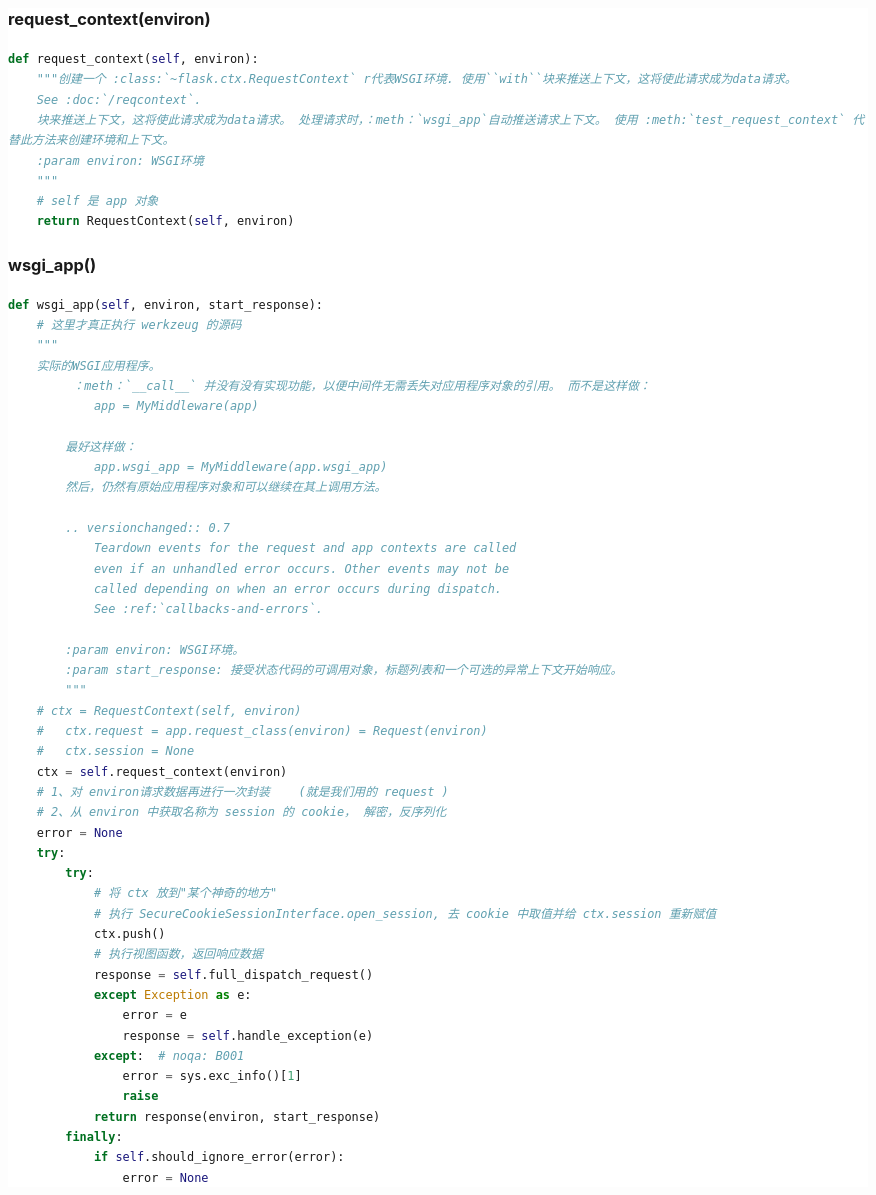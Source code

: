 



### request_context(environ)

```python
def request_context(self, environ):
    """创建一个 :class:`~flask.ctx.RequestContext` r代表WSGI环境. 使用``with``块来推送上下文，这将使此请求成为data请求。
    See :doc:`/reqcontext`.
    块来推送上下文，这将使此请求成为data请求。 处理请求时，：meth：`wsgi_app`自动推送请求上下文。 使用 :meth:`test_request_context` 代替此方法来创建环境和上下文。
    :param environ: WSGI环境
    """
    # self 是 app 对象
    return RequestContext(self, environ)
```



### wsgi_app()

```python
def wsgi_app(self, environ, start_response):
    # 这里才真正执行 werkzeug 的源码
    """
    实际的WSGI应用程序。 
         ：meth：`__call__` 并没有没有实现功能，以便中间件无需丢失对应用程序对象的引用。 而不是这样做：
            app = MyMiddleware(app)

        最好这样做：
            app.wsgi_app = MyMiddleware(app.wsgi_app)
		然后，仍然有原始应用程序对象和可以继续在其上调用方法。

        .. versionchanged:: 0.7
            Teardown events for the request and app contexts are called
            even if an unhandled error occurs. Other events may not be
            called depending on when an error occurs during dispatch.
            See :ref:`callbacks-and-errors`.

        :param environ: WSGI环境。
        :param start_response: 接受状态代码的可调用对象，标题列表和一个可选的异常上下文开始响应。
        """
    # ctx = RequestContext(self, environ)
    # 	ctx.request = app.request_class(environ) = Request(environ)
    #	ctx.session = None
    ctx = self.request_context(environ)		
    # 1、对 environ请求数据再进行一次封装	(就是我们用的 request )
    # 2、从 environ 中获取名称为 session 的 cookie， 解密，反序列化
    error = None
    try:
        try:
            # 将 ctx 放到"某个神奇的地方"
            # 执行 SecureCookieSessionInterface.open_session, 去 cookie 中取值并给 ctx.session 重新赋值
            ctx.push()
            # 执行视图函数，返回响应数据
            response = self.full_dispatch_request()
            except Exception as e:
                error = e
                response = self.handle_exception(e)
            except:  # noqa: B001
                error = sys.exc_info()[1]
                raise
            return response(environ, start_response)
        finally:
            if self.should_ignore_error(error):
                error = None
```